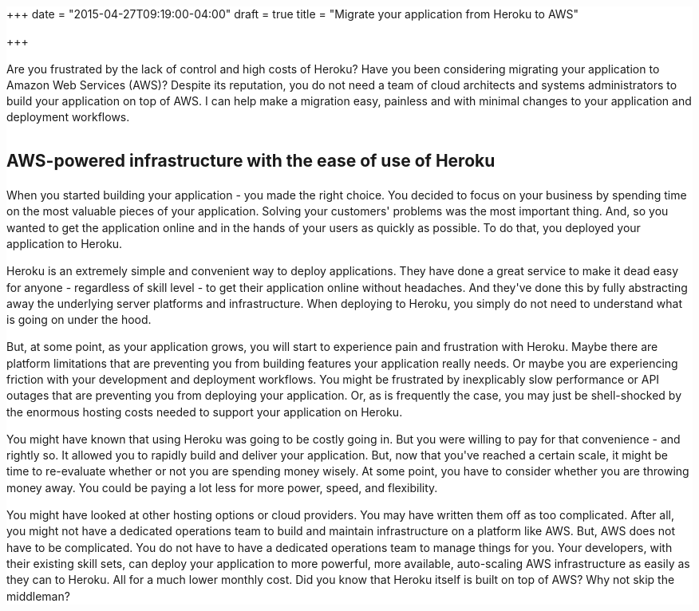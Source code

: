+++
date = "2015-04-27T09:19:00-04:00"
draft = true
title = "Migrate your application from Heroku to AWS"

+++

Are you frustrated by the lack of control and high costs of Heroku? Have you
been considering migrating your application to Amazon Web Services (AWS)?
Despite its reputation, you do not need a team of cloud architects and systems
administrators to build your application on top of AWS. I can help make a
migration easy, painless and with minimal changes to your application and
deployment workflows.

## AWS-powered infrastructure with the ease of use of Heroku

When you started building your application - you made the right choice. You
decided to focus on your business by spending time on the most valuable pieces
of your application. Solving your customers' problems was the most important
thing. And, so you wanted to get the application online and in the hands of your
users as quickly as possible. To do that, you deployed your application to
Heroku.

Heroku is an extremely simple and convenient way to deploy applications. They
have done a great service to make it dead easy for anyone - regardless of skill
level - to get their application online without headaches. And they've done this
by fully abstracting away the underlying server platforms and infrastructure.
When deploying to Heroku, you simply do not need to understand what is going on
under the hood.

But, at some point, as your application grows, you will start to experience pain
and frustration with Heroku. Maybe there are platform limitations that are
preventing you from building features your application really needs. Or maybe
you are experiencing friction with your development and deployment workflows.
You might be frustrated by inexplicably slow performance or API outages that are
preventing you from deploying your application. Or, as is frequently the case,
you may just be shell-shocked by the enormous hosting costs needed to support
your application on Heroku.

You might have known that using Heroku was going to be costly going in. But you
were willing to pay for that convenience - and rightly so. It allowed you to
rapidly build and deliver your application. But, now that you've reached a
certain scale, it might be time to re-evaluate whether or not you are spending
money wisely. At some point, you have to consider whether you are throwing money
away. You could be paying a lot less for more power, speed, and flexibility.

You might have looked at other hosting options or cloud providers. You may have
written them off as too complicated. After all, you might not have a dedicated
operations team to build and maintain infrastructure on a platform like AWS.
But, AWS does not have to be complicated. You do not have to have a dedicated
operations team to manage things for you. Your developers, with their existing
skill sets, can deploy your application to more powerful, more available,
auto-scaling AWS infrastructure as easily as they can to Heroku. All for a much
lower monthly cost. Did you know that Heroku itself is built on top of AWS? Why
not skip the middleman?
